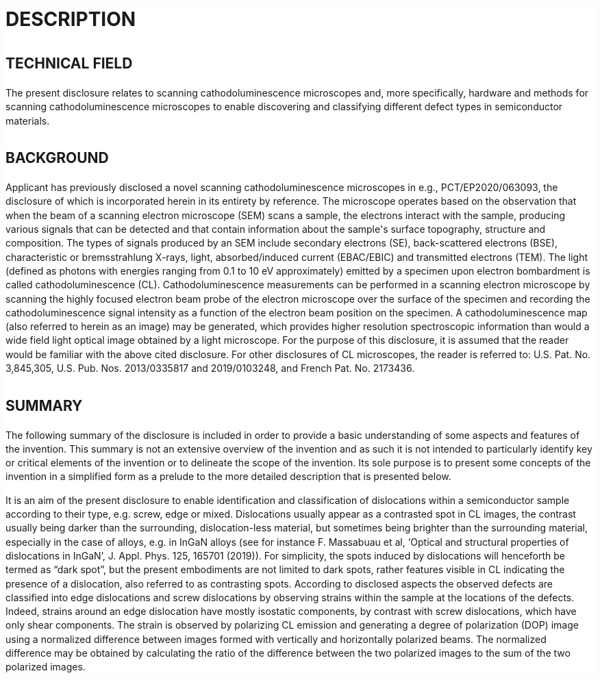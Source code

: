 # DESCRIPTION

## TECHNICAL FIELD

The present disclosure relates to scanning cathodoluminescence microscopes and, more specifically, hardware and methods for scanning cathodoluminescence microscopes to enable discovering and classifying different defect types in semiconductor materials.

## BACKGROUND

Applicant has previously disclosed a novel scanning cathodoluminescence microscopes in e.g., PCT/EP2020/063093, the disclosure of which is incorporated herein in its entirety by reference. The microscope operates based on the observation that when the beam of a scanning electron microscope (SEM) scans a sample, the electrons interact with the sample, producing various signals that can be detected and that contain information about the sample's surface topography, structure and composition. The types of signals produced by an SEM include secondary electrons (SE), back-scattered electrons (BSE), characteristic or bremsstrahlung X-rays, light, absorbed/induced current (EBAC/EBIC) and transmitted electrons (TEM). The light (defined as photons with energies ranging from 0.1 to 10 eV approximately) emitted by a specimen upon electron bombardment is called cathodoluminescence (CL). Cathodoluminescence measurements can be performed in a scanning electron microscope by scanning the highly focused electron beam probe of the electron microscope over the surface of the specimen and recording the cathodoluminescence signal intensity as a function of the electron beam position on the specimen. A cathodoluminescence map (also referred to herein as an image) may be generated, which provides higher resolution spectroscopic information than would a wide field light optical image obtained by a light microscope. For the purpose of this disclosure, it is assumed that the reader would be familiar with the above cited disclosure. For other disclosures of CL microscopes, the reader is referred to: U.S. Pat. No. 3,845,305, U.S. Pub. Nos. 2013/0335817 and 2019/0103248, and French Pat. No. 2173436.

## SUMMARY

The following summary of the disclosure is included in order to provide a basic understanding of some aspects and features of the invention. This summary is not an extensive overview of the invention and as such it is not intended to particularly identify key or critical elements of the invention or to delineate the scope of the invention. Its sole purpose is to present some concepts of the invention in a simplified form as a prelude to the more detailed description that is presented below.

It is an aim of the present disclosure to enable identification and classification of dislocations within a semiconductor sample according to their type, e.g. screw, edge or mixed. Dislocations usually appear as a contrasted spot in CL images, the contrast usually being darker than the surrounding, dislocation-less material, but sometimes being brighter than the surrounding material, especially in the case of alloys, e.g. in InGaN alloys (see for instance F. Massabuau et al, ‘Optical and structural properties of dislocations in InGaN’, J. Appl. Phys. 125, 165701 (2019)). For simplicity, the spots induced by dislocations will henceforth be termed as “dark spot”, but the present embodiments are not limited to dark spots, rather features visible in CL indicating the presence of a dislocation, also referred to as contrasting spots. According to disclosed aspects the observed defects are classified into edge dislocations and screw dislocations by observing strains within the sample at the locations of the defects. Indeed, strains around an edge dislocation have mostly isostatic components, by contrast with screw dislocations, which have only shear components. The strain is observed by polarizing CL emission and generating a degree of polarization (DOP) image using a normalized difference between images formed with vertically and horizontally polarized beams. The normalized difference may be obtained by calculating the ratio of the difference between the two polarized images to the sum of the two polarized images.
